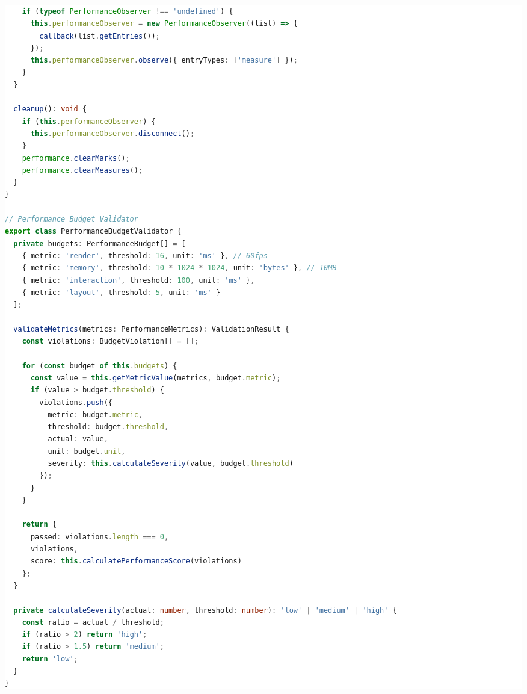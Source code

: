 ```typescript
    if (typeof PerformanceObserver !== 'undefined') {
      this.performanceObserver = new PerformanceObserver((list) => {
        callback(list.getEntries());
      });
      this.performanceObserver.observe({ entryTypes: ['measure'] });
    }
  }

  cleanup(): void {
    if (this.performanceObserver) {
      this.performanceObserver.disconnect();
    }
    performance.clearMarks();
    performance.clearMeasures();
  }
}

// Performance Budget Validator
export class PerformanceBudgetValidator {
  private budgets: PerformanceBudget[] = [
    { metric: 'render', threshold: 16, unit: 'ms' }, // 60fps
    { metric: 'memory', threshold: 10 * 1024 * 1024, unit: 'bytes' }, // 10MB
    { metric: 'interaction', threshold: 100, unit: 'ms' },
    { metric: 'layout', threshold: 5, unit: 'ms' }
  ];

  validateMetrics(metrics: PerformanceMetrics): ValidationResult {
    const violations: BudgetViolation[] = [];

    for (const budget of this.budgets) {
      const value = this.getMetricValue(metrics, budget.metric);
      if (value > budget.threshold) {
        violations.push({
          metric: budget.metric,
          threshold: budget.threshold,
          actual: value,
          unit: budget.unit,
          severity: this.calculateSeverity(value, budget.threshold)
        });
      }
    }

    return {
      passed: violations.length === 0,
      violations,
      score: this.calculatePerformanceScore(violations)
    };
  }

  private calculateSeverity(actual: number, threshold: number): 'low' | 'medium' | 'high' {
    const ratio = actual / threshold;
    if (ratio > 2) return 'high';
    if (ratio > 1.5) return 'medium';
    return 'low';
  }
}
```

